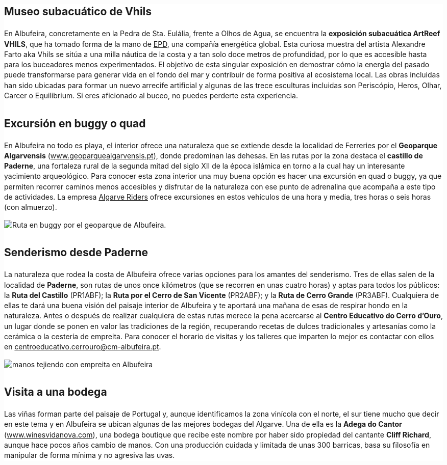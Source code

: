 ## Museo subacuático de Vhils

En Albufeira, concretamente en la Pedra de Sta. Eulália, frente a Olhos de Agua, se 
encuentra la **exposición subacuática ArtReef VHILS**, que ha tomado forma de la mano de [EPD](https://www.edp.com/es/historias-edp/edp-art-reef-descarbonizar-para-crear-arte-y-vida), 
una compañía energética global. Esta curiosa muestra del artista Alexandre Farto aka 
Vhils se sitúa a una milla náutica de la costa y a tan solo doce metros de profundidad, 
por lo que es accesible hasta para los buceadores menos experimentados. El objetivo de 
esta singular exposición en demostrar cómo la energía del pasado puede transformarse 
para generar vida en el fondo del mar y contribuir de forma positiva al ecosistema 
local. Las obras incluidas han sido ubicadas para formar un nuevo arrecife artificial y 
algunas de las trece esculturas incluidas son Periscópio, Heros, Olhar, Carcer o 
Equilibrium. Si eres aficionado al buceo, no puedes perderte esta experiencia. 

## Excursión en buggy o quad

En Albufeira no todo es playa, el interior ofrece una naturaleza que se extiende desde 
la localidad de Ferreries por el **Geoparque Algarvensis** 
(www.geoparquealgarvensis.pt), donde predominan las dehesas. En las rutas por la zona 
destaca el **castillo de Paderne**, una fortaleza rural de la segunda mitad del siglo 
XII de la época islámica en torno a la cual hay un interesante yacimiento arqueológico. 
Para conocer esta zona interior una muy buena opción es hacer una excursión en quad o 
buggy, ya que permiten recorrer caminos menos accesibles y disfrutar de la naturaleza 
con ese punto de adrenalina que acompaña a este tipo de actividades. La empresa [Algarve 
Riders](http://www.algarveriders.com) ofrece excursiones en estos vehículos de una hora 
y media, tres horas o seis horas (con almuerzo). 

![Ruta en buggy por el geoparque de Albufeira.](https://fotos.etheriamagazine.com/2023/12/albufeira-excursion-buggy.jpg "Ruta en buggy por el geoparque de Albufeira. © Susana García")

## Senderismo desde Paderne

La naturaleza que rodea la costa de Albufeira ofrece varias opciones para los amantes 
del senderismo. Tres de ellas salen de la localidad de **Paderne**, son rutas de unos 
once kilómetros (que se recorren en unas cuatro horas) y aptas para todos los públicos: 
la **Ruta del Castillo** (PR1ABF); la **Ruta por el Cerro de San Vicente** (PR2ABF); y 
la **Ruta de Cerro Grande** (PR3ABF). Cualquiera de ellas te dará una buena visión del 
paisaje interior de Albufeira y te aportará una mañana de esas de respirar hondo en la 
naturaleza. Antes o después de realizar cualquiera de estas rutas merece la pena 
acercarse al **Centro Educativo do Cerro d’Ouro**, un lugar donde se ponen en valor las 
tradiciones de la región, recuperando recetas de dulces tradicionales y artesanías como 
la cerámica o la cestería de empreita. Para conocer el horario de visitas y los talleres 
que imparten lo mejor es contactar con ellos en 
centroeducativo.cerrouro@cm-albufeira.pt. 

![manos tejiendo con empreita en Albufeira](https://fotos.etheriamagazine.com/2023/12/albufeira-artesania-empreita.jpg "Trabajo tradicional con empreita. © Susana García.")

## Visita a una bodega

Las viñas forman parte del paisaje de Portugal y, aunque identificamos la zona vinícola 
con el norte, el sur tiene mucho que decir en este tema y en Albufeira se ubican algunas 
de las mejores bodegas del Algarve. Una de ella es la **Adega do Cantor** 
(www.winesvidanova.com), una bodega boutique que recibe este nombre por haber sido 
propiedad del cantante **Cliff Richard**, aunque hace pocos años cambio de manos. Con 
una producción cuidada y limitada de unas 300 barricas, basa su filosofía en manipular 
de forma mínima y no agresiva las uvas. 
